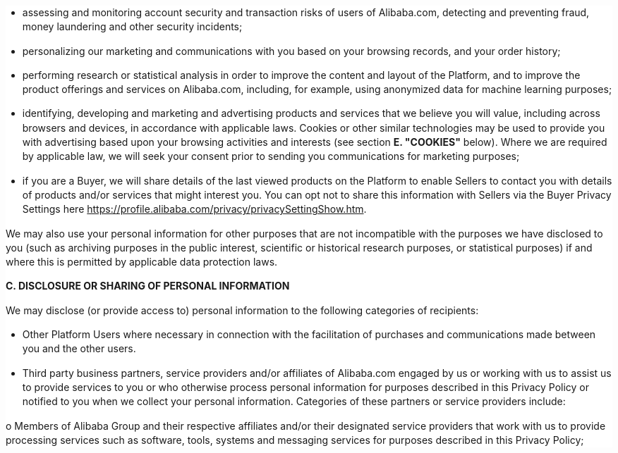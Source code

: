   * assessing and monitoring account security and transaction risks of users of Alibaba.com, detecting and preventing fraud, money laundering and other security incidents;  
  


  * personalizing our marketing and communications with you based on your browsing records, and your order history;  
  


  * performing research or statistical analysis in order to improve the content and layout of the Platform, and to improve the product offerings and services on Alibaba.com, including, for example, using anonymized data for machine learning purposes;  
  


  * identifying, developing and marketing and advertising products and services that we believe you will value, including across browsers and devices, in accordance with applicable laws. Cookies or other similar technologies may be used to provide you with advertising based upon your browsing activities and interests (see section **E. "COOKIES"** below).  Where we are required by applicable law, we will seek your consent prior to sending you communications for marketing purposes;   
  


  * if you are a Buyer, we will share details of the last viewed products on the Platform to enable Sellers to contact you with details of products and/or services that might interest you. You can opt not to share this information with Sellers via the Buyer Privacy Settings here https://profile.alibaba.com/privacy/privacySettingShow.htm.



We may also use your personal information for other purposes that are not
incompatible with the purposes we have disclosed to you (such as archiving
purposes in the public interest, scientific or historical research purposes,
or statistical purposes) if and where this is permitted by applicable data
protection laws.







**C. DISCLOSURE OR SHARING OF PERSONAL INFORMATION**



We may disclose (or provide access to) personal information to the following
categories of recipients:



  * Other Platform Users where necessary in connection with the facilitation of purchases and communications made between you and the other users.



  * Third party business partners, service providers and/or affiliates of Alibaba.com engaged by us or working with us to assist us to provide services to you or who otherwise process personal information for purposes described in this Privacy Policy or notified to you when we collect your personal information.  Categories of these partners or service providers include:  
  
o Members of Alibaba Group and their respective affiliates and/or their
designated service providers that work with us to provide processing services
such as software, tools, systems and messaging services for purposes described
in this Privacy Policy;  
  